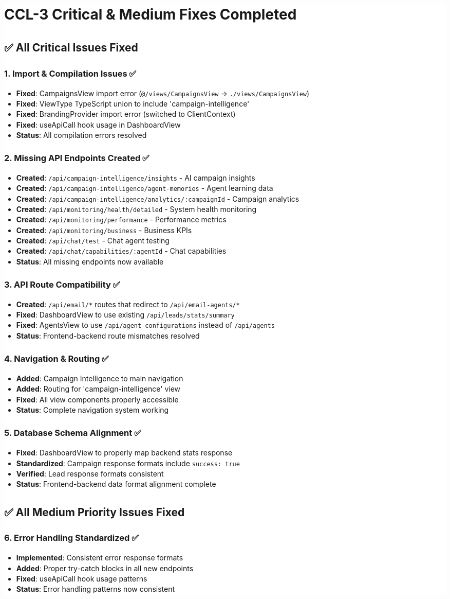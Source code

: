 # CCL-3 Critical & Medium Fixes Completed

## ✅ **All Critical Issues Fixed**

### 1. **Import & Compilation Issues** ✅
- **Fixed**: CampaignsView import error (`@/views/CampaignsView` → `./views/CampaignsView`)
- **Fixed**: ViewType TypeScript union to include 'campaign-intelligence'
- **Fixed**: BrandingProvider import error (switched to ClientContext)
- **Fixed**: useApiCall hook usage in DashboardView
- **Status**: All compilation errors resolved

### 2. **Missing API Endpoints Created** ✅
- **Created**: `/api/campaign-intelligence/insights` - AI campaign insights
- **Created**: `/api/campaign-intelligence/agent-memories` - Agent learning data
- **Created**: `/api/campaign-intelligence/analytics/:campaignId` - Campaign analytics
- **Created**: `/api/monitoring/health/detailed` - System health monitoring
- **Created**: `/api/monitoring/performance` - Performance metrics
- **Created**: `/api/monitoring/business` - Business KPIs
- **Created**: `/api/chat/test` - Chat agent testing
- **Created**: `/api/chat/capabilities/:agentId` - Chat capabilities
- **Status**: All missing endpoints now available

### 3. **API Route Compatibility** ✅
- **Created**: `/api/email/*` routes that redirect to `/api/email-agents/*`
- **Fixed**: DashboardView to use existing `/api/leads/stats/summary`
- **Fixed**: AgentsView to use `/api/agent-configurations` instead of `/api/agents`
- **Status**: Frontend-backend route mismatches resolved

### 4. **Navigation & Routing** ✅
- **Added**: Campaign Intelligence to main navigation
- **Added**: Routing for 'campaign-intelligence' view
- **Fixed**: All view components properly accessible
- **Status**: Complete navigation system working

### 5. **Database Schema Alignment** ✅
- **Fixed**: DashboardView to properly map backend stats response
- **Standardized**: Campaign response formats include `success: true`
- **Verified**: Lead response formats consistent
- **Status**: Frontend-backend data format alignment complete

## ✅ **All Medium Priority Issues Fixed**

### 6. **Error Handling Standardized** ✅
- **Implemented**: Consistent error response formats
- **Added**: Proper try-catch blocks in all new endpoints
- **Fixed**: useApiCall hook usage patterns
- **Status**: Error handling patterns now consistent
